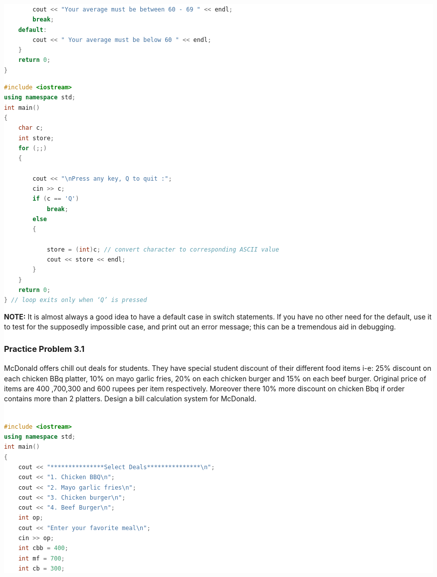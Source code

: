 ``` cpp
        cout << "Your average must be between 60 - 69 " << endl;
        break;
    default:
        cout << " Your average must be below 60 " << endl;
    }
    return 0;
}
```

``` cpp
#include <iostream>
using namespace std;
int main()
{
    char c;
    int store;
    for (;;)
    {

        cout << "\nPress any key, Q to quit :";
        cin >> c;
        if (c == 'Q')
            break;
        else
        {

            store = (int)c; // convert character to corresponding ASCII value
            cout << store << endl;
        }
    }
    return 0;
} // loop exits only when ‘Q’ is pressed

```

**NOTE:**  It is  almost always  a good idea to have a default case in switch statements. If you have no other  need  for  the  default,  use  it  to  test  for  the  supposedly  impossible  case,  and print  out  an  error message; this can be a tremendous aid in debugging.
### Practice Problem 3.1

McDonald  offers  chill  out  deals  for  students.  They  have  special  student  discount  of  their  different 
food  items  i-e:  25%  discount  on  each  chicken BBq  platter,  10%  on  mayo  garlic  fries,  20%  on  each 
chicken burger and 15% on each beef burger. Original price of items are 400 ,700,300 and 600 rupees 
per item respectively. Moreover there 10% more discount on chicken Bbq if order contains more than 
2 platters. Design a bill calculation system for McDonald.

``` cpp

#include <iostream>
using namespace std;
int main()
{
    cout << "***************Select Deals***************\n";
    cout << "1. Chicken BBQ\n";
    cout << "2. Mayo garlic fries\n";
    cout << "3. Chicken burger\n";
    cout << "4. Beef Burger\n";
    int op;
    cout << "Enter your favorite meal\n";
    cin >> op;
    int cbb = 400;
    int mf = 700;
    int cb = 300;
```